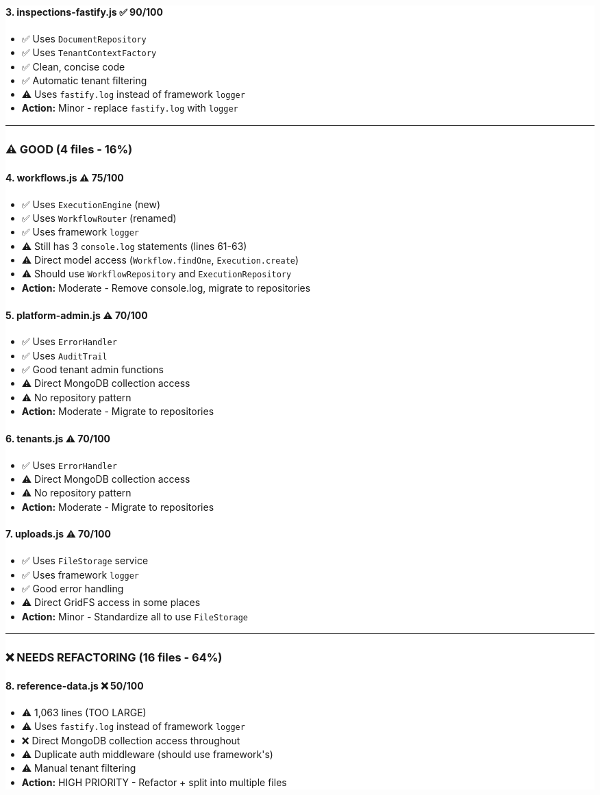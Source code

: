 #### 3. **inspections-fastify.js** ✅ 90/100
- ✅ Uses `DocumentRepository`
- ✅ Uses `TenantContextFactory`
- ✅ Clean, concise code
- ✅ Automatic tenant filtering
- ⚠️ Uses `fastify.log` instead of framework `logger`
- **Action:** Minor - replace `fastify.log` with `logger`

---

### ⚠️ **GOOD** (4 files - 16%)

#### 4. **workflows.js** ⚠️ 75/100
- ✅ Uses `ExecutionEngine` (new)
- ✅ Uses `WorkflowRouter` (renamed)
- ✅ Uses framework `logger`
- ⚠️ Still has 3 `console.log` statements (lines 61-63)
- ⚠️ Direct model access (`Workflow.findOne`, `Execution.create`)
- ⚠️ Should use `WorkflowRepository` and `ExecutionRepository`
- **Action:** Moderate - Remove console.log, migrate to repositories

#### 5. **platform-admin.js** ⚠️ 70/100
- ✅ Uses `ErrorHandler`
- ✅ Uses `AuditTrail`
- ✅ Good tenant admin functions
- ⚠️ Direct MongoDB collection access
- ⚠️ No repository pattern
- **Action:** Moderate - Migrate to repositories

#### 6. **tenants.js** ⚠️ 70/100
- ✅ Uses `ErrorHandler`
- ⚠️ Direct MongoDB collection access
- ⚠️ No repository pattern
- **Action:** Moderate - Migrate to repositories

#### 7. **uploads.js** ⚠️ 70/100
- ✅ Uses `FileStorage` service
- ✅ Uses framework `logger`
- ✅ Good error handling
- ⚠️ Direct GridFS access in some places
- **Action:** Minor - Standardize all to use `FileStorage`

---

### ❌ **NEEDS REFACTORING** (16 files - 64%)

#### 8. **reference-data.js** ❌ 50/100
- ⚠️ 1,063 lines (TOO LARGE)
- ⚠️ Uses `fastify.log` instead of framework `logger`
- ❌ Direct MongoDB collection access throughout
- ⚠️ Duplicate auth middleware (should use framework's)
- ⚠️ Manual tenant filtering
- **Action:** HIGH PRIORITY - Refactor + split into multiple files
